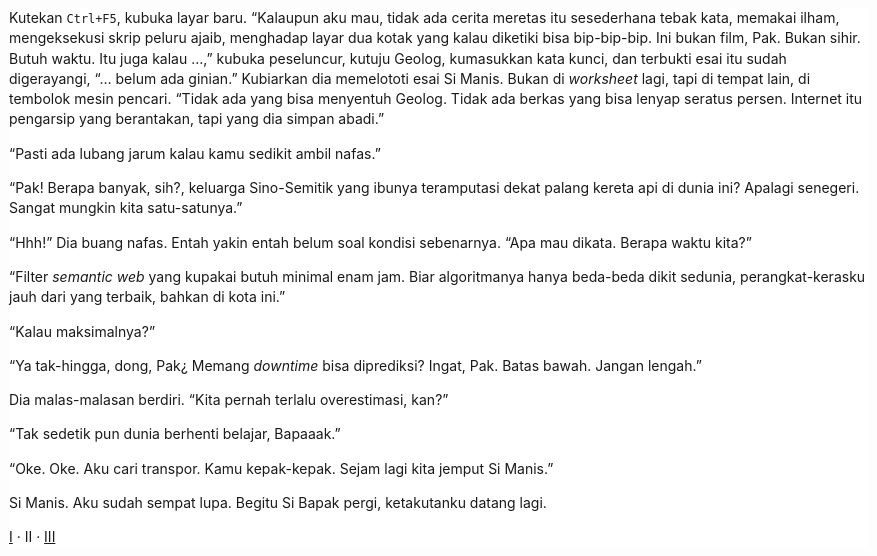 Kutekan `Ctrl+F5`, kubuka layar baru. “Kalaupun aku mau, tidak ada cerita meretas itu sesederhana tebak kata, memakai ilham, mengeksekusi skrip peluru ajaib, menghadap layar dua kotak yang kalau diketiki bisa bip-bip-bip. Ini bukan film, Pak. Bukan sihir. Butuh waktu. Itu juga kalau …,” kubuka peseluncur, kutuju Geolog, kumasukkan kata kunci, dan terbukti esai itu sudah digerayangi, “… belum ada ginian.” Kubiarkan dia memelototi esai Si Manis. Bukan di *worksheet* lagi, tapi di tempat lain, di tembolok mesin pencari. “Tidak ada yang bisa menyentuh Geolog. Tidak ada berkas yang bisa lenyap seratus persen. Internet itu pengarsip yang berantakan, tapi yang dia simpan abadi.”

“Pasti ada lubang jarum kalau kamu sedikit ambil nafas.”

“Pak! Berapa banyak, sih?, keluarga Sino-Semitik yang ibunya teramputasi dekat palang kereta api di dunia ini? Apalagi senegeri. Sangat mungkin kita satu-satunya.”

“Hhh!” Dia buang nafas. Entah yakin entah belum soal kondisi sebenarnya. “Apa mau dikata. Berapa waktu kita?”

“Filter *semantic web* yang kupakai butuh minimal enam jam. Biar algoritmanya hanya beda-beda dikit sedunia, perangkat-kerasku jauh dari yang terbaik, bahkan di kota ini.”

“Kalau maksimalnya?”

“Ya tak-hingga, dong, Pak¿ Memang *downtime* bisa diprediksi? Ingat, Pak. Batas bawah. Jangan lengah.”

Dia malas-malasan berdiri. “Kita pernah terlalu overestimasi, kan?”

“Tak sedetik pun dunia berhenti belajar, Bapaaak.”

“Oke. Oke. Aku cari transpor. Kamu kepak-kepak. Sejam lagi kita jemput Si Manis.”

Si Manis. Aku sudah sempat lupa. Begitu Si Bapak pergi, ketakutanku datang lagi.

<p class='mr cn'><a href="{{ site.baseurl }}/2009/03/24/sayang-anak-1/">I</a> · II  · <a href="{{ site.baseurl }}/2009/03/24/sayang-anak-2/">III</a></p>

